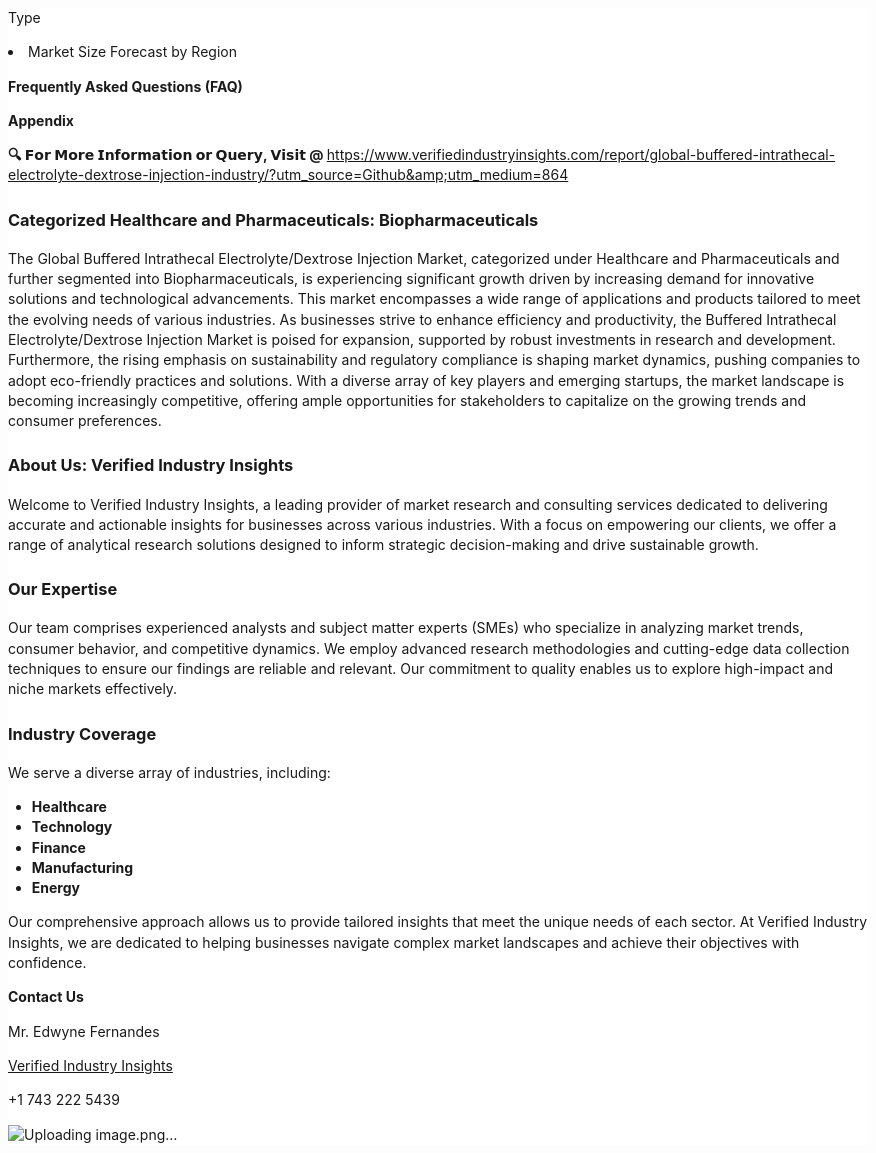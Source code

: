 Type</li><li>Market Size Forecast by Region</li></ul><p><strong>Frequently Asked Questions (FAQ)</strong></p><p><strong>Appendix<br /></strong></p><p><strong>🔍 𝗙𝗼𝗿 𝗠𝗼𝗿𝗲 𝗜𝗻𝗳𝗼𝗿𝗺𝗮𝘁𝗶𝗼𝗻 𝗼𝗿 𝗤𝘂𝗲𝗿𝘆, 𝗩𝗶𝘀𝗶𝘁 @ </strong><a href="https://www.verifiedindustryinsights.com/report/global-buffered-intrathecal-electrolyte-dextrose-injection-industry/?utm_source=Github&amp;utm_medium=864">https://www.verifiedindustryinsights.com/report/global-buffered-intrathecal-electrolyte-dextrose-injection-industry/?utm_source=Github&amp;utm_medium=864</a>&nbsp;</p><h3>Categorized Healthcare and Pharmaceuticals: Biopharmaceuticals </h3><p>The Global Buffered Intrathecal Electrolyte/Dextrose Injection Market, categorized under Healthcare and Pharmaceuticals and further segmented into Biopharmaceuticals, is experiencing significant growth driven by increasing demand for innovative solutions and technological advancements. This market encompasses a wide range of applications and products tailored to meet the evolving needs of various industries. As businesses strive to enhance efficiency and productivity, the Buffered Intrathecal Electrolyte/Dextrose Injection Market is poised for expansion, supported by robust investments in research and development. Furthermore, the rising emphasis on sustainability and regulatory compliance is shaping market dynamics, pushing companies to adopt eco-friendly practices and solutions. With a diverse array of key players and emerging startups, the market landscape is becoming increasingly competitive, offering ample opportunities for stakeholders to capitalize on the growing trends and consumer preferences.</p><h3>About Us: Verified Industry Insights</h3><p>Welcome to Verified Industry Insights, a leading provider of market research and consulting services dedicated to delivering accurate and actionable insights for businesses across various industries. With a focus on empowering our clients, we offer a range of analytical research solutions designed to inform strategic decision-making and drive sustainable growth.</p><h3>Our Expertise</h3><p>Our team comprises experienced analysts and subject matter experts (SMEs) who specialize in analyzing market trends, consumer behavior, and competitive dynamics. We employ advanced research methodologies and cutting-edge data collection techniques to ensure our findings are reliable and relevant. Our commitment to quality enables us to explore high-impact and niche markets effectively.</p><h3>Industry Coverage</h3><p>We serve a diverse array of industries, including:</p><ul><li><strong>Healthcare</strong></li><li><strong>Technology</strong></li><li><strong>Finance</strong></li><li><strong>Manufacturing</strong></li><li><strong>Energy</strong></li></ul><p>Our comprehensive approach allows us to provide tailored insights that meet the unique needs of each sector. At Verified Industry Insights, we are dedicated to helping businesses navigate complex market landscapes and achieve their objectives with confidence.</p><p><strong>Contact Us</strong></p><p>Mr. Edwyne Fernandes</p><p><a href="https://www.verifiedindustryinsights.com/">Verified Industry Insights</a></p><p>+1 743 222 5439</p>
![Uploading image.png…]()

